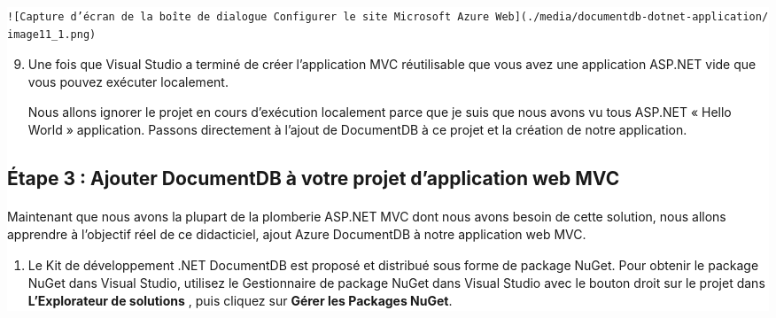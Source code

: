     ![Capture d’écran de la boîte de dialogue Configurer le site Microsoft Azure Web](./media/documentdb-dotnet-application/image11_1.png)

9. Une fois que Visual Studio a terminé de créer l’application MVC réutilisable que vous avez une application ASP.NET vide que vous pouvez exécuter localement.

    Nous allons ignorer le projet en cours d’exécution localement parce que je suis que nous avons vu tous ASP.NET « Hello World » application. Passons directement à l’ajout de DocumentDB à ce projet et la création de notre application.

## <a name="_Toc395637767"></a>Étape 3 : Ajouter DocumentDB à votre projet d’application web MVC

Maintenant que nous avons la plupart de la plomberie ASP.NET MVC dont nous avons besoin de cette solution, nous allons apprendre à l’objectif réel de ce didacticiel, ajout Azure DocumentDB à notre application web MVC.

1. Le Kit de développement .NET DocumentDB est proposé et distribué sous forme de package NuGet. Pour obtenir le package NuGet dans Visual Studio, utilisez le Gestionnaire de package NuGet dans Visual Studio avec le bouton droit sur le projet dans **L’Explorateur de solutions** , puis cliquez sur **Gérer les Packages NuGet**.
